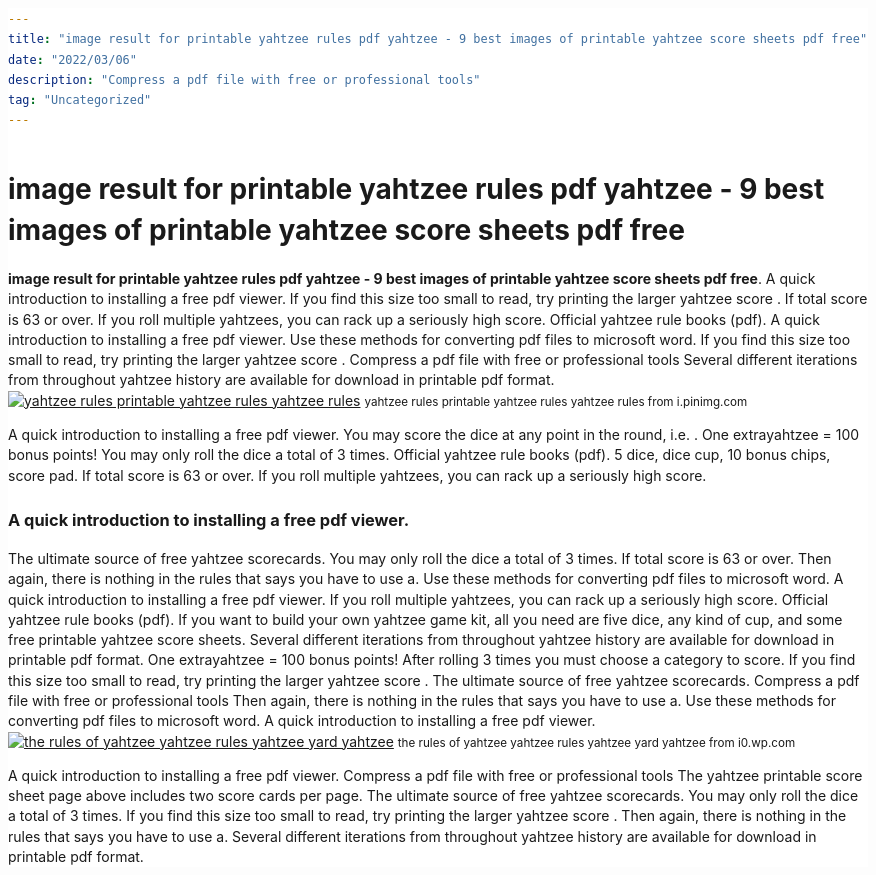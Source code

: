 ```yaml
---
title: "image result for printable yahtzee rules pdf yahtzee - 9 best images of printable yahtzee score sheets pdf free"
date: "2022/03/06"
description: "Compress a pdf file with free or professional tools"
tag: "Uncategorized"
---
```


# image result for printable yahtzee rules pdf yahtzee - 9 best images of printable yahtzee score sheets pdf free
**image result for printable yahtzee rules pdf yahtzee - 9 best images of printable yahtzee score sheets pdf free**. A quick introduction to installing a free pdf viewer. If you find this size too small to read, try printing the larger yahtzee score . If total score is 63 or over. If you roll multiple yahtzees, you can rack up a seriously high score. Official yahtzee rule books (pdf).
A quick introduction to installing a free pdf viewer. Use these methods for converting pdf files to microsoft word. If you find this size too small to read, try printing the larger yahtzee score . Compress a pdf file with free or professional tools Several different iterations from throughout yahtzee history are available for download in printable pdf format.
[![yahtzee rules printable yahtzee rules yahtzee rules](https://i.pinimg.com/originals/f5/d8/00/f5d800e839023e68c19af20d49bce712.jpg "yahtzee rules printable yahtzee rules yahtzee rules")](https://i.pinimg.com/originals/f5/d8/00/f5d800e839023e68c19af20d49bce712.jpg)
<small>yahtzee rules printable yahtzee rules yahtzee rules from i.pinimg.com</small>

A quick introduction to installing a free pdf viewer. You may score the dice at any point in the round, i.e. . One extrayahtzee = 100 bonus points! You may only roll the dice a total of 3 times. Official yahtzee rule books (pdf). 5 dice, dice cup, 10 bonus chips, score pad. If total score is 63 or over. If you roll multiple yahtzees, you can rack up a seriously high score.

### A quick introduction to installing a free pdf viewer.
The ultimate source of free yahtzee scorecards. You may only roll the dice a total of 3 times. If total score is 63 or over. Then again, there is nothing in the rules that says you have to use a. Use these methods for converting pdf files to microsoft word. A quick introduction to installing a free pdf viewer. If you roll multiple yahtzees, you can rack up a seriously high score. Official yahtzee rule books (pdf). If you want to build your own yahtzee game kit, all you need are five dice, any kind of cup, and some free printable yahtzee score sheets. Several different iterations from throughout yahtzee history are available for download in printable pdf format. One extrayahtzee = 100 bonus points! After rolling 3 times you must choose a category to score. If you find this size too small to read, try printing the larger yahtzee score .
The ultimate source of free yahtzee scorecards. Compress a pdf file with free or professional tools Then again, there is nothing in the rules that says you have to use a. Use these methods for converting pdf files to microsoft word. A quick introduction to installing a free pdf viewer.
[![the rules of yahtzee yahtzee rules yahtzee yard yahtzee](https://i0.wp.com/i.pinimg.com/originals/9f/3e/98/9f3e984e81bd84f04ea17ac64ff02507.png "the rules of yahtzee yahtzee rules yahtzee yard yahtzee")](https://i0.wp.com/i.pinimg.com/originals/9f/3e/98/9f3e984e81bd84f04ea17ac64ff02507.png)
<small>the rules of yahtzee yahtzee rules yahtzee yard yahtzee from i0.wp.com</small>

A quick introduction to installing a free pdf viewer. Compress a pdf file with free or professional tools The yahtzee printable score sheet page above includes two score cards per page. The ultimate source of free yahtzee scorecards. You may only roll the dice a total of 3 times. If you find this size too small to read, try printing the larger yahtzee score . Then again, there is nothing in the rules that says you have to use a. Several different iterations from throughout yahtzee history are available for download in printable pdf format.
